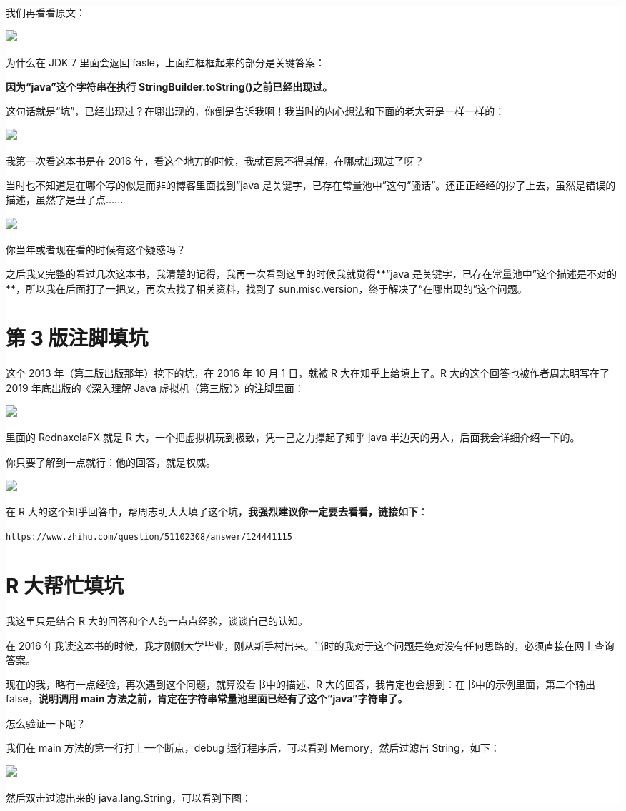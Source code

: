 我们再看看原文：

![](https://user-gold-cdn.xitu.io/2020/2/16/1704d180df5c49c8?w=640&h=851&f=jpeg&s=169691)

为什么在 JDK 7 里面会返回 fasle，上面红框框起来的部分是关键答案：

**因为“java”这个字符串在执行 StringBuilder.toString()之前已经出现过。**

这句话就是“坑”，已经出现过？在哪出现的，你倒是告诉我啊！我当时的内心想法和下面的老大哥是一样一样的：

![](https://user-gold-cdn.xitu.io/2020/2/16/1704d185eaaa3eb8?w=240&h=135&f=gif&s=859045)

我第一次看这本书是在 2016 年，看这个地方的时候，我就百思不得其解，在哪就出现过了呀？

当时也不知道是在哪个写的似是而非的博客里面找到“java 是关键字，已存在常量池中”这句“骚话”。还正正经经的抄了上去，虽然是错误的描述，虽然字是丑了点......

![](https://user-gold-cdn.xitu.io/2020/2/16/1704d18a1226fc5e?w=300&h=244&f=jpeg&s=13811)

你当年或者现在看的时候有这个疑惑吗？

之后我又完整的看过几次这本书，我清楚的记得，我再一次看到这里的时候我就觉得**“java 是关键字，已存在常量池中”这个描述是不对的**，所以我在后面打了一把叉，再次去找了相关资料，找到了 sun.misc.version，终于解决了“在哪出现的”这个问题。

# 第 3 版注脚填坑

这个 2013 年（第二版出版那年）挖下的坑，在 2016 年 10 月 1 日，就被 R 大在知乎上给填上了。R 大的这个回答也被作者周志明写在了 2019 年底出版的《深入理解 Java 虚拟机（第三版）》的注脚里面：

![](https://user-gold-cdn.xitu.io/2020/2/16/1704d197314bc68e?w=925&h=107&f=jpeg&s=38165)

里面的 RednaxelaFX 就是 R 大，一个把虚拟机玩到极致，凭一己之力撑起了知乎 java 半边天的男人，后面我会详细介绍一下的。

你只要了解到一点就行：他的回答，就是权威。

![](https://user-gold-cdn.xitu.io/2020/2/16/1704d19aeeb32140?w=300&h=264&f=gif&s=38724)

在 R 大的这个知乎回答中，帮周志明大大填了这个坑，**我强烈建议你一定要去看看，链接如下**：

`https://www.zhihu.com/question/51102308/answer/124441115`

# R 大帮忙填坑

我这里只是结合 R 大的回答和个人的一点点经验，谈谈自己的认知。

在 2016 年我读这本书的时候，我才刚刚大学毕业，刚从新手村出来。当时的我对于这个问题是绝对没有任何思路的，必须直接在网上查询答案。

现在的我，略有一点经验，再次遇到这个问题，就算没看书中的描述、R 大的回答，我肯定也会想到：在书中的示例里面，第二个输出 false，**说明调用 main 方法之前，肯定在字符串常量池里面已经有了这个“java”字符串了。**

怎么验证一下呢？

我们在 main 方法的第一行打上一个断点，debug 运行程序后，可以看到 Memory，然后过滤出 String，如下：

![](https://user-gold-cdn.xitu.io/2020/2/16/1704d1ae24e8eb38?w=784&h=567&f=png&s=57094)

然后双击过滤出来的 java.lang.String，可以看到下图：
